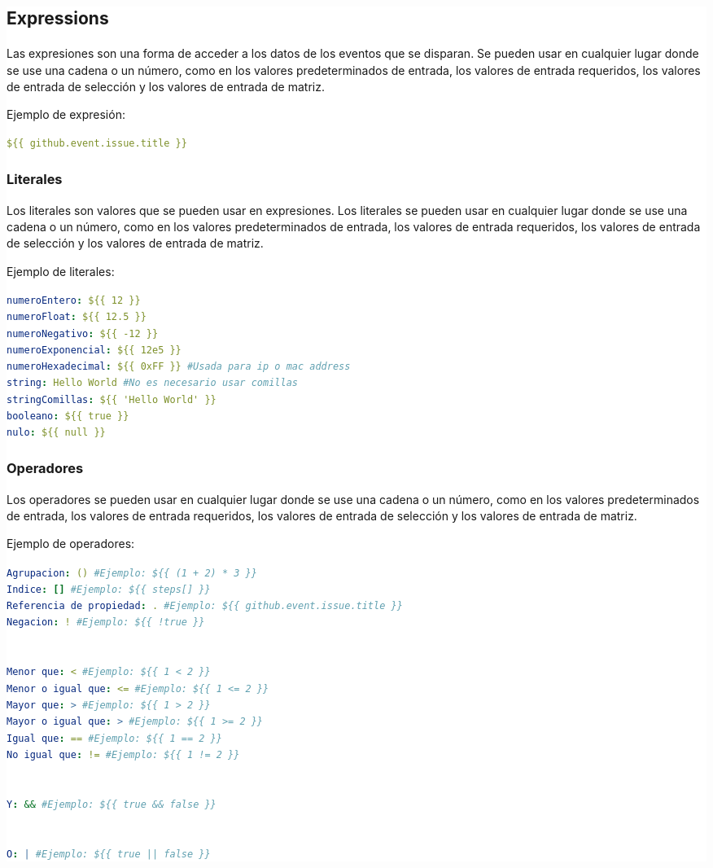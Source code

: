 ## Expressions

Las expresiones son una forma de acceder a los datos de los eventos que se disparan. Se pueden usar en cualquier lugar donde se use una cadena o un número, como en los valores predeterminados de entrada, los valores de entrada requeridos, los valores de entrada de selección y los valores de entrada de matriz.

Ejemplo de expresión:

```yaml
${{ github.event.issue.title }}
```

### Literales

Los literales son valores que se pueden usar en expresiones. Los literales se pueden usar en cualquier lugar donde se use una cadena o un número, como en los valores predeterminados de entrada, los valores de entrada requeridos, los valores de entrada de selección y los valores de entrada de matriz.

Ejemplo de literales:

```yaml
numeroEntero: ${{ 12 }}
numeroFloat: ${{ 12.5 }}
numeroNegativo: ${{ -12 }}
numeroExponencial: ${{ 12e5 }}
numeroHexadecimal: ${{ 0xFF }} #Usada para ip o mac address
string: Hello World #No es necesario usar comillas
stringComillas: ${{ 'Hello World' }}
booleano: ${{ true }}
nulo: ${{ null }}
```

### Operadores

Los operadores se pueden usar en cualquier lugar donde se use una cadena o un número, como en los valores predeterminados de entrada, los valores de entrada requeridos, los valores de entrada de selección y los valores de entrada de matriz.

Ejemplo de operadores:

```yaml
Agrupacion: () #Ejemplo: ${{ (1 + 2) * 3 }}
Indice: [] #Ejemplo: ${{ steps[] }}
Referencia de propiedad: . #Ejemplo: ${{ github.event.issue.title }}
Negacion: ! #Ejemplo: ${{ !true }}


Menor que: < #Ejemplo: ${{ 1 < 2 }}
Menor o igual que: <= #Ejemplo: ${{ 1 <= 2 }}
Mayor que: > #Ejemplo: ${{ 1 > 2 }}
Mayor o igual que: > #Ejemplo: ${{ 1 >= 2 }}
Igual que: == #Ejemplo: ${{ 1 == 2 }}
No igual que: != #Ejemplo: ${{ 1 != 2 }}


Y: && #Ejemplo: ${{ true && false }}


O: | #Ejemplo: ${{ true || false }}
```
